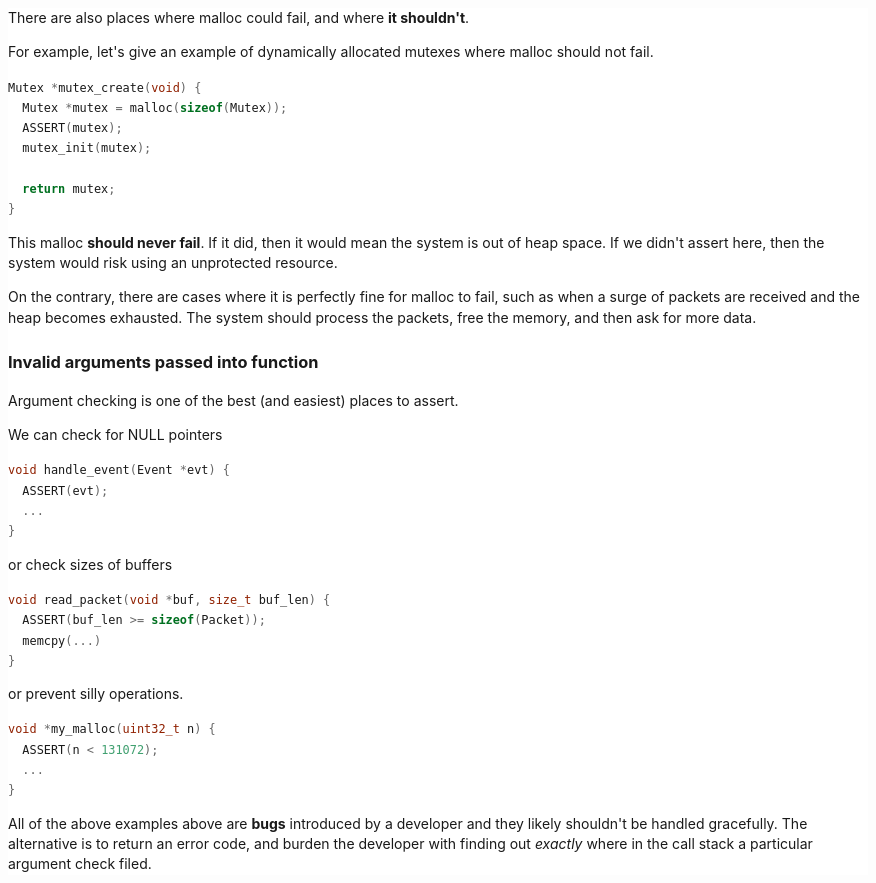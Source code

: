 There are also places where malloc could fail, and where **it shouldn't**.

For example, let's give an example of dynamically allocated mutexes where malloc
should not fail.

```c
Mutex *mutex_create(void) {
  Mutex *mutex = malloc(sizeof(Mutex));
  ASSERT(mutex);
  mutex_init(mutex);

  return mutex;
}
```

This malloc **should never fail**. If it did, then it would mean the system is
out of heap space. If we didn't assert here, then the system would risk using an
unprotected resource.

On the contrary, there are cases where it is perfectly fine for malloc to fail,
such as when a surge of packets are received and the heap becomes exhausted. The
system should process the packets, free the memory, and then ask for more data.

### Invalid arguments passed into function

Argument checking is one of the best (and easiest) places to assert.

We can check for NULL pointers

```c
void handle_event(Event *evt) {
  ASSERT(evt);
  ...
}
```

or check sizes of buffers

```c
void read_packet(void *buf, size_t buf_len) {
  ASSERT(buf_len >= sizeof(Packet));
  memcpy(...)
}

```

or prevent silly operations.

```c
void *my_malloc(uint32_t n) {
  ASSERT(n < 131072);
  ...
}
```

All of the above examples above are **bugs** introduced by a developer and they
likely shouldn't be handled gracefully. The alternative is to return an error
code, and burden the developer with finding out _exactly_ where in the call
stack a particular argument check filed.
